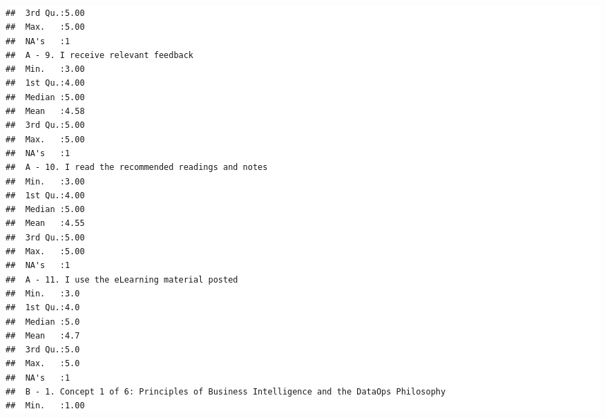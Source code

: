     ##  3rd Qu.:5.00                                           
    ##  Max.   :5.00                                           
    ##  NA's   :1                                              
    ##  A - 9. I receive relevant feedback
    ##  Min.   :3.00                      
    ##  1st Qu.:4.00                      
    ##  Median :5.00                      
    ##  Mean   :4.58                      
    ##  3rd Qu.:5.00                      
    ##  Max.   :5.00                      
    ##  NA's   :1                         
    ##  A - 10. I read the recommended readings and notes
    ##  Min.   :3.00                                     
    ##  1st Qu.:4.00                                     
    ##  Median :5.00                                     
    ##  Mean   :4.55                                     
    ##  3rd Qu.:5.00                                     
    ##  Max.   :5.00                                     
    ##  NA's   :1                                        
    ##  A - 11. I use the eLearning material posted
    ##  Min.   :3.0                                
    ##  1st Qu.:4.0                                
    ##  Median :5.0                                
    ##  Mean   :4.7                                
    ##  3rd Qu.:5.0                                
    ##  Max.   :5.0                                
    ##  NA's   :1                                  
    ##  B - 1. Concept 1 of 6: Principles of Business Intelligence and the DataOps Philosophy
    ##  Min.   :1.00                                                                         